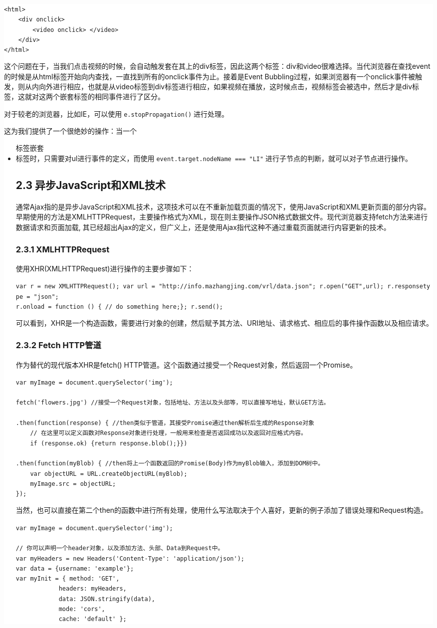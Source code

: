     <html>
        <div onclick>
            <video onclick> </video>
        </div>
    </html>

这个问题在于，当我们点击视频的时候，会自动触发套在其上的div标签，因此这两个标签：div和video很难选择。当代浏览器在查找event的时候是从html标签开始向内查找，一直找到所有的onclick事件为止。接着是Event Bubbling过程，如果浏览器有一个onclick事件被触发，则从内向外进行相应，也就是从video标签到div标签进行相应，如果视频在播放，这时候点击，视频标签会被选中，然后才是div标签，这就对这两个嵌套标签的相同事件进行了区分。

对于较老的浏览器，比如IE，可以使用 `e.stopPropagation()` 进行处理。

这为我们提供了一个很绝妙的操作：当一个<ul>标签嵌套<li>标签时，只需要对ul进行事件的定义，而使用 `event.target.nodeName === "LI"` 进行子节点的判断，就可以对子节点进行操作。

## 2.3 异步JavaScript和XML技术

通常Ajax指的是异步JavaScript和XML技术，这项技术可以在不重新加载页面的情况下，使用JavaScript和XML更新页面的部分内容。早期使用的方法是XMLHTTPRequest，主要操作格式为XML，现在则主要操作JSON格式数据文件。现代浏览器支持fetch方法来进行数据请求和页面加载, 其已经超出Ajax的定义，但广义上，还是使用Ajax指代这种不通过重载页面就进行内容更新的技术。

### 2.3.1 XMLHTTPRequest

使用XHR(XMLHTTPRequest)进行操作的主要步骤如下：

    var r = new XMLHTTPRequest(); var url = "http://info.mazhangjing.com/vrl/data.json"; r.open("GET",url); r.responsetype = "json";
    r.onload = function () { // do something here;}; r.send();

可以看到，XHR是一个构造函数，需要进行对象的创建，然后赋予其方法、URI地址、请求格式、相应后的事件操作函数以及相应请求。

### 2.3.2 Fetch HTTP管道

作为替代的现代版本XHR是fetch() HTTP管道。这个函数通过接受一个Request对象，然后返回一个Promise。

    var myImage = document.querySelector('img');

    fetch('flowers.jpg') //接受一个Request对象，包括地址、方法以及头部等，可以直接写地址，默认GET方法。

    .then(function(response) { //then类似于管道，其接受Promise通过then解析后生成的Response对象
        // 在这里可以定义函数对Response对象进行处理，一般用来检查是否返回成功以及返回对应格式内容。
        if (response.ok) {return response.blob();}})

    .then(function(myBlob) { //then将上一个函数返回的Promise(Body)作为myBlob输入，添加到DOM树中。
        var objectURL = URL.createObjectURL(myBlob);
        myImage.src = objectURL;
    });

当然，也可以直接在第二个then的函数中进行所有处理，使用什么写法取决于个人喜好，更新的例子添加了错误处理和Request构造。

    var myImage = document.querySelector('img');

    // 你可以声明一个header对象，以及添加方法、头部、Data到Request中。
    var myHeaders = new Headers('Content-Type': 'application/json');  
    var data = {username: 'example'};
    var myInit = { method: 'GET',
                headers: myHeaders,
                data: JSON.stringify(data),
                mode: 'cors',
                cache: 'default' };
